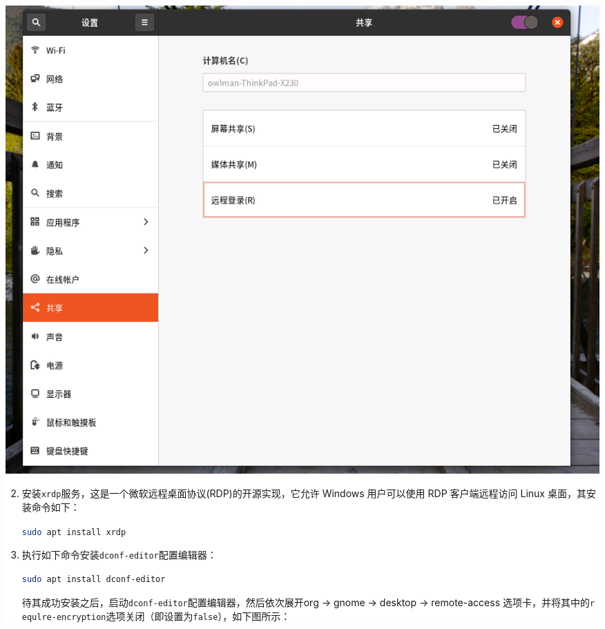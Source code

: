    ![远程桌面选项](../img/system_setting.png)

2. 安装`xrdp`服务，这是一个微软远程桌面协议(RDP)的开源实现，它允许 Windows 用户可以使用 RDP 客户端远程访问 Linux 桌面，其安装命令如下：
  
   ```bash
   sudo apt install xrdp
   ```

3. 执行如下命令安装`dconf-editor`配置编辑器：

   ```bash
   sudo apt install dconf-editor
   ```

   待其成功安装之后，启动`dconf-editor`配置编辑器，然后依次展开org -> gnome -> desktop -> remote-access 选项卡，并将其中的`requlre-encryption`选项关闭（即设置为`false`），如下图所示：
